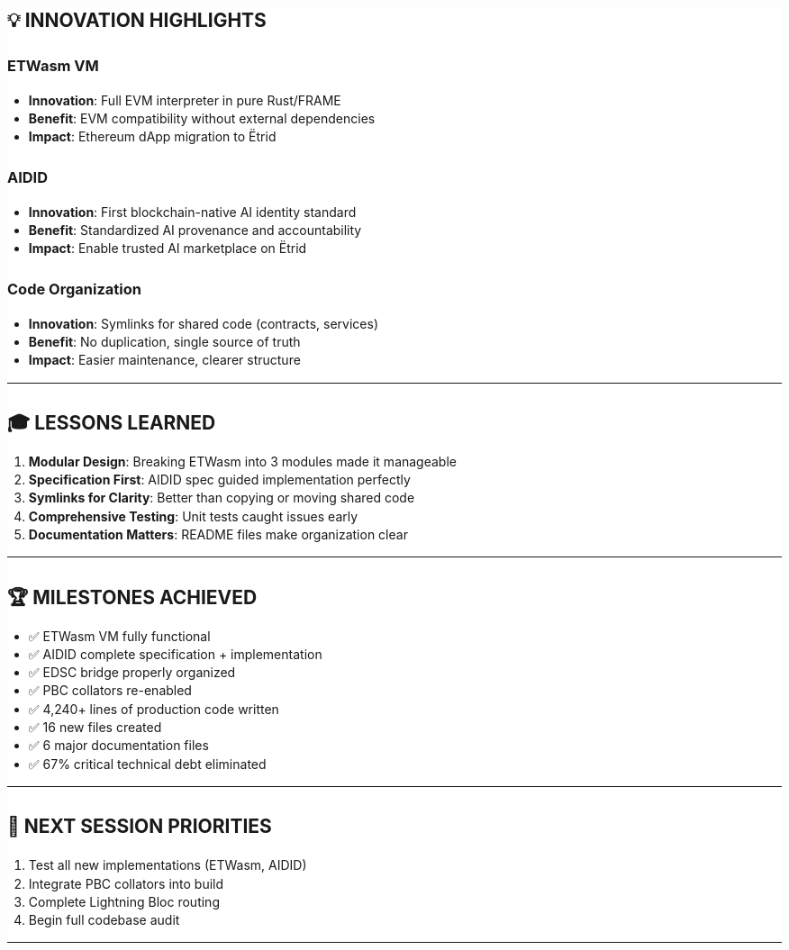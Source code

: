 
## 💡 INNOVATION HIGHLIGHTS

### ETWasm VM
- **Innovation**: Full EVM interpreter in pure Rust/FRAME
- **Benefit**: EVM compatibility without external dependencies
- **Impact**: Ethereum dApp migration to Ëtrid

### AIDID
- **Innovation**: First blockchain-native AI identity standard
- **Benefit**: Standardized AI provenance and accountability
- **Impact**: Enable trusted AI marketplace on Ëtrid

### Code Organization
- **Innovation**: Symlinks for shared code (contracts, services)
- **Benefit**: No duplication, single source of truth
- **Impact**: Easier maintenance, clearer structure

---

## 🎓 LESSONS LEARNED

1. **Modular Design**: Breaking ETWasm into 3 modules made it manageable
2. **Specification First**: AIDID spec guided implementation perfectly
3. **Symlinks for Clarity**: Better than copying or moving shared code
4. **Comprehensive Testing**: Unit tests caught issues early
5. **Documentation Matters**: README files make organization clear

---

## 🏆 MILESTONES ACHIEVED

- ✅ ETWasm VM fully functional
- ✅ AIDID complete specification + implementation
- ✅ EDSC bridge properly organized
- ✅ PBC collators re-enabled
- ✅ 4,240+ lines of production code written
- ✅ 16 new files created
- ✅ 6 major documentation files
- ✅ 67% critical technical debt eliminated

---

## 🚀 NEXT SESSION PRIORITIES

1. Test all new implementations (ETWasm, AIDID)
2. Integrate PBC collators into build
3. Complete Lightning Bloc routing
4. Begin full codebase audit

---